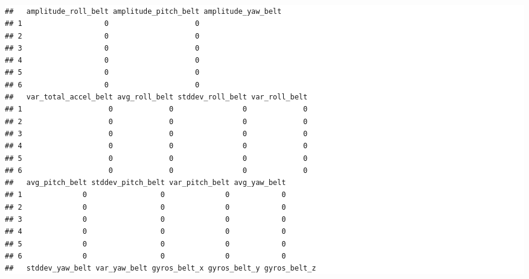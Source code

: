     ##   amplitude_roll_belt amplitude_pitch_belt amplitude_yaw_belt
    ## 1                   0                    0                   
    ## 2                   0                    0                   
    ## 3                   0                    0                   
    ## 4                   0                    0                   
    ## 5                   0                    0                   
    ## 6                   0                    0                   
    ##   var_total_accel_belt avg_roll_belt stddev_roll_belt var_roll_belt
    ## 1                    0             0                0             0
    ## 2                    0             0                0             0
    ## 3                    0             0                0             0
    ## 4                    0             0                0             0
    ## 5                    0             0                0             0
    ## 6                    0             0                0             0
    ##   avg_pitch_belt stddev_pitch_belt var_pitch_belt avg_yaw_belt
    ## 1              0                 0              0            0
    ## 2              0                 0              0            0
    ## 3              0                 0              0            0
    ## 4              0                 0              0            0
    ## 5              0                 0              0            0
    ## 6              0                 0              0            0
    ##   stddev_yaw_belt var_yaw_belt gyros_belt_x gyros_belt_y gyros_belt_z
